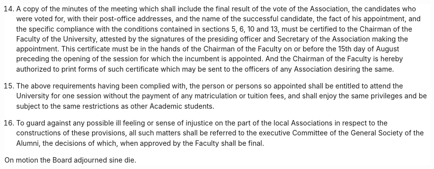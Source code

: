 14. A copy of the minutes of the meeting which shall include the final result of the vote of the Association, the candidates who were voted for, with their post-office addresses, and the name of the successful candidate, the fact of his appointment, and the specific compliance with the conditions contained in sections 5, 6, 10 and 13, must be certified to the Chairman of the Faculty of the University, attested by the signatures of the presiding officer and Secretary of the Association making the appointment. This certificate must be in the hands of the Chairman of the Faculty on or before the 15th day of August preceding the opening of the session for which the incumbent is appointed. And the Chairman of the Faculty is hereby authorized to print forms of such certificate which may be sent to the officers of any Association desiring the same.

15. The above requirements having been complied with, the person or persons so appointed shall be entitled to attend the University for one session without the payment of any matriculation or tuition fees, and shall enjoy the same privileges and be subject to the same restrictions as other Academic students.

16. To guard against any possible ill feeling or sense of injustice on the part of the local Associations in respect to the constructions of these provisions, all such matters shall be referred to the executive Committee of the General Society of the Alumni, the decisions of which, when approved by the Faculty shall be final.

On motion the Board adjourned sine die.
